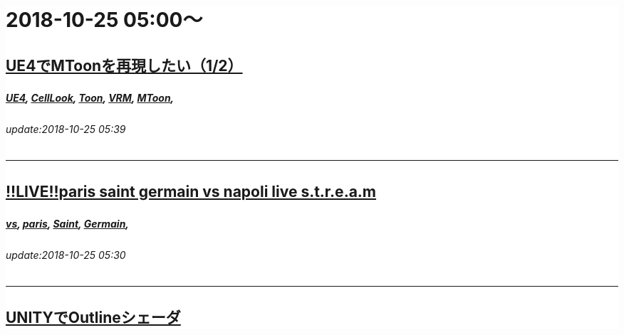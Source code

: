 


# 2018-10-25 05:00～
## [UE4でMToonを再現したい（1/2）](https://qiita.com/ruyo/items/ec082d81dea3033e1500)
##### [UE4](https://qiita.com/tags/UE4), [CellLook](https://qiita.com/tags/CellLook), [Toon](https://qiita.com/tags/Toon), [VRM](https://qiita.com/tags/VRM), [MToon](https://qiita.com/tags/MToon), 
###### update:2018-10-25 05:39
---
## [!!LIVE!!paris saint germain vs napoli live s.t.r.e.a.m](https://qiita.com/PrinceRifat/items/9d0ac41c2ace11e994e8)
##### [vs](https://qiita.com/tags/vs), [paris](https://qiita.com/tags/paris), [Saint](https://qiita.com/tags/Saint), [Germain](https://qiita.com/tags/Germain), 
###### update:2018-10-25 05:30
---
## [UNITYでOutlineシェーダ](https://qiita.com/YukiMiyatake/items/c94ae9d8db15547114c9)
